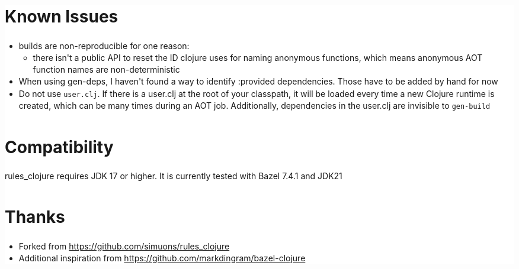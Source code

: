 # Known Issues

- builds are non-reproducible for one reason:
  - there isn't a public API to reset the ID clojure uses for naming anonymous functions, which means anonymous AOT function names are non-deterministic
- When using gen-deps, I haven't found a way to identify :provided dependencies. Those have to be added by hand for now
- Do not use `user.clj`. If there is a user.clj at the root of your classpath, it will be loaded every time a new Clojure runtime is created, which can be many times during an AOT job. Additionally, dependencies in the user.clj are invisible to `gen-build`

# Compatibility

rules_clojure requires JDK 17 or higher. It is currently tested with Bazel 7.4.1 and JDK21

# Thanks

- Forked from https://github.com/simuons/rules_clojure
- Additional inspiration from https://github.com/markdingram/bazel-clojure
